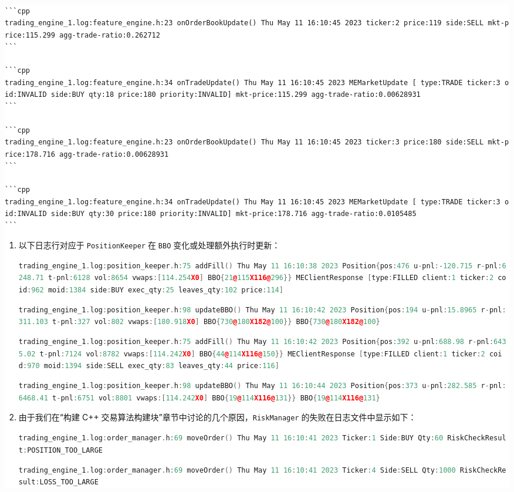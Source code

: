     ```cpp
    trading_engine_1.log:feature_engine.h:23 onOrderBookUpdate() Thu May 11 16:10:45 2023 ticker:2 price:119 side:SELL mkt-price:115.299 agg-trade-ratio:0.262712
    ```

    ```cpp
    trading_engine_1.log:feature_engine.h:34 onTradeUpdate() Thu May 11 16:10:45 2023 MEMarketUpdate [ type:TRADE ticker:3 oid:INVALID side:BUY qty:18 price:180 priority:INVALID] mkt-price:115.299 agg-trade-ratio:0.00628931
    ```

    ```cpp
    trading_engine_1.log:feature_engine.h:23 onOrderBookUpdate() Thu May 11 16:10:45 2023 ticker:3 price:180 side:SELL mkt-price:178.716 agg-trade-ratio:0.00628931
    ```

    ```cpp
    trading_engine_1.log:feature_engine.h:34 onTradeUpdate() Thu May 11 16:10:45 2023 MEMarketUpdate [ type:TRADE ticker:3 oid:INVALID side:BUY qty:30 price:180 priority:INVALID] mkt-price:178.716 agg-trade-ratio:0.0105485
    ```

1.  以下日志行对应于 `PositionKeeper` 在 `BBO` 变化或处理额外执行时更新：

    ```cpp
    trading_engine_1.log:position_keeper.h:75 addFill() Thu May 11 16:10:38 2023 Position{pos:476 u-pnl:-120.715 r-pnl:6248.71 t-pnl:6128 vol:8654 vwaps:[114.254X0] BBO{21@115X116@296}} MEClientResponse [type:FILLED client:1 ticker:2 coid:962 moid:1384 side:BUY exec_qty:25 leaves_qty:102 price:114]
    ```

    ```cpp
    trading_engine_1.log:position_keeper.h:98 updateBBO() Thu May 11 16:10:42 2023 Position{pos:194 u-pnl:15.8965 r-pnl:311.103 t-pnl:327 vol:802 vwaps:[180.918X0] BBO{730@180X182@100}} BBO{730@180X182@100}
    ```

    ```cpp
    trading_engine_1.log:position_keeper.h:75 addFill() Thu May 11 16:10:42 2023 Position{pos:392 u-pnl:688.98 r-pnl:6435.02 t-pnl:7124 vol:8782 vwaps:[114.242X0] BBO{44@114X116@150}} MEClientResponse [type:FILLED client:1 ticker:2 coid:970 moid:1394 side:SELL exec_qty:83 leaves_qty:44 price:116]
    ```

    ```cpp
    trading_engine_1.log:position_keeper.h:98 updateBBO() Thu May 11 16:10:44 2023 Position{pos:373 u-pnl:282.585 r-pnl:6468.41 t-pnl:6751 vol:8801 vwaps:[114.242X0] BBO{19@114X116@131}} BBO{19@114X116@131}
    ```

1.  由于我们在“构建 C++ 交易算法构建块”章节中讨论的几个原因，`RiskManager` 的失败在日志文件中显示如下：

    ```cpp
    trading_engine_1.log:order_manager.h:69 moveOrder() Thu May 11 16:10:41 2023 Ticker:1 Side:BUY Qty:60 RiskCheckResult:POSITION_TOO_LARGE
    ```

    ```cpp
    trading_engine_1.log:order_manager.h:69 moveOrder() Thu May 11 16:10:41 2023 Ticker:4 Side:SELL Qty:1000 RiskCheckResult:LOSS_TOO_LARGE
    ```
